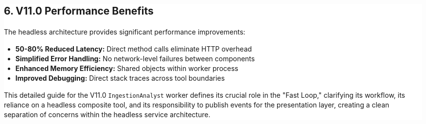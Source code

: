 ## **6. V11.0 Performance Benefits**

The headless architecture provides significant performance improvements:

*   **50-80% Reduced Latency:** Direct method calls eliminate HTTP overhead
*   **Simplified Error Handling:** No network-level failures between components
*   **Enhanced Memory Efficiency:** Shared objects within worker process
*   **Improved Debugging:** Direct stack traces across tool boundaries

This detailed guide for the V11.0 `IngestionAnalyst` worker defines its crucial role in the "Fast Loop," clarifying its workflow, its reliance on a headless composite tool, and its responsibility to publish events for the presentation layer, creating a clean separation of concerns within the headless service architecture. 